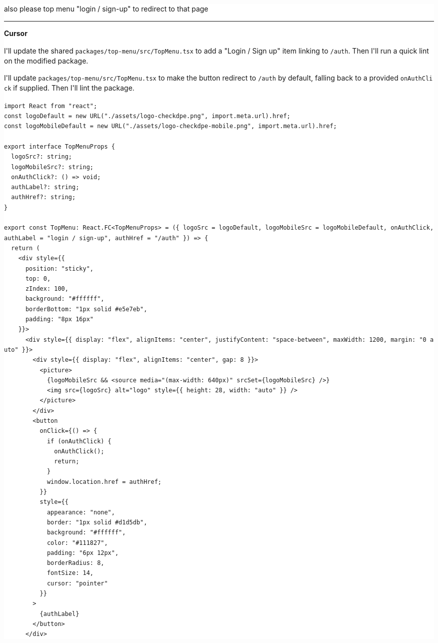 also please top menu "login / sign-up" to redirect to that page

---

**Cursor**

I'll update the shared `packages/top-menu/src/TopMenu.tsx` to add a "Login / Sign up" item linking to `/auth`. Then I'll run a quick lint on the modified package.

I'll update `packages/top-menu/src/TopMenu.tsx` to make the button redirect to `/auth` by default, falling back to a provided `onAuthClick` if supplied. Then I'll lint the package.

```typescriptreact
import React from "react";
const logoDefault = new URL("./assets/logo-checkdpe.png", import.meta.url).href;
const logoMobileDefault = new URL("./assets/logo-checkdpe-mobile.png", import.meta.url).href;

export interface TopMenuProps {
  logoSrc?: string;
  logoMobileSrc?: string;
  onAuthClick?: () => void;
  authLabel?: string;
  authHref?: string;
}

export const TopMenu: React.FC<TopMenuProps> = ({ logoSrc = logoDefault, logoMobileSrc = logoMobileDefault, onAuthClick, authLabel = "login / sign-up", authHref = "/auth" }) => {
  return (
    <div style={{
      position: "sticky",
      top: 0,
      zIndex: 100,
      background: "#ffffff",
      borderBottom: "1px solid #e5e7eb",
      padding: "8px 16px"
    }}>
      <div style={{ display: "flex", alignItems: "center", justifyContent: "space-between", maxWidth: 1200, margin: "0 auto" }}>
        <div style={{ display: "flex", alignItems: "center", gap: 8 }}>
          <picture>
            {logoMobileSrc && <source media="(max-width: 640px)" srcSet={logoMobileSrc} />}
            <img src={logoSrc} alt="logo" style={{ height: 28, width: "auto" }} />
          </picture>
        </div>
        <button
          onClick={() => {
            if (onAuthClick) {
              onAuthClick();
              return;
            }
            window.location.href = authHref;
          }}
          style={{
            appearance: "none",
            border: "1px solid #d1d5db",
            background: "#ffffff",
            color: "#111827",
            padding: "6px 12px",
            borderRadius: 8,
            fontSize: 14,
            cursor: "pointer"
          }}
        >
          {authLabel}
        </button>
      </div>
```